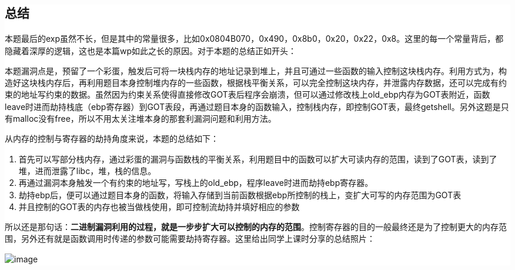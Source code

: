 ## 总结

本题最后的exp虽然不长，但是其中的常量很多，比如0x0804B070，0x490，0x8b0，0x20，0x22，0x8。这里的每一个常量背后，都隐藏着深厚的逻辑，这也是本篇wp如此之长的原因。对于本题的总结正如开头：

本题漏洞点是，预留了一个彩蛋，触发后可将一块栈内存的地址记录到堆上，并且可通过一些函数的输入控制这块栈内存。利用方式为，构造好这块栈内存后，再利用题目本身控制堆内存的一些函数，根据栈平衡关系，可以完全控制这块内存，并泄露内存数据，还可以完成有约束的地址写约束的数据。虽然因为约束关系使得直接修改GOT表后程序会崩溃，但可以通过修改栈上old_ebp内存为GOT表附近，函数leave时进而劫持栈底（ebp寄存器）到GOT表段，再通过题目本身的函数输入，控制栈内存，即控制GOT表，最终getshell。另外这题是只有malloc没有free，所以不用太关注堆本身的那套利漏洞问题和利用方法。

从内存的控制与寄存器的劫持角度来说，本题的总结如下：

1. 首先可以写部分栈内存，通过彩蛋的漏洞与函数栈的平衡关系，利用题目中的函数可以扩大可读内存的范围，读到了GOT表，读到了堆，进而泄露了libc，堆，栈的信息。
2. 再通过漏洞本身触发一个有约束的地址写，写栈上的old_ebp，程序leave时进而劫持ebp寄存器。
3. 劫持ebp后，便可以通过题目本身的函数，将输入存储到当前函数根据ebp所控制的栈上，变扩大可写的内存范围为GOT表
4. 并且控制的GOT表的内存也被当做栈使用，即可控制流劫持并填好相应的参数

所以还是那句话：**二进制漏洞利用的过程，就是一步步扩大可以控制的内存的范围**。控制寄存器的目的一般最终还是为了控制更大的内存范围，另外还有就是函数调用时传递的参数可能需要劫持寄存器。这里给出同学上课时分享的总结照片：

![image](https://xuanxuanblingbling.github.io/assets/pic/applestore/memory.png)